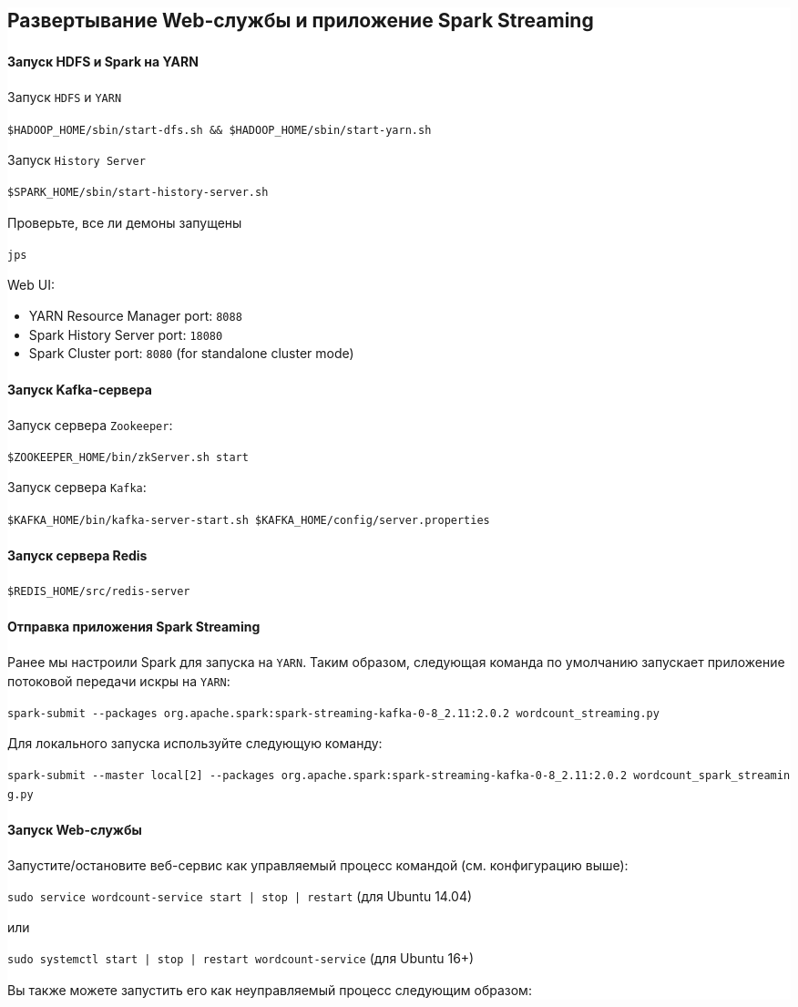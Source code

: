 
## Развертывание Web-службы и приложение Spark Streaming

#### Запуск HDFS и Spark на YARN

Запуск `HDFS` и `YARN`

`$HADOOP_HOME/sbin/start-dfs.sh && $HADOOP_HOME/sbin/start-yarn.sh`

Запуск `History Server`

`$SPARK_HOME/sbin/start-history-server.sh`

Проверьте, все ли демоны запущены

`jps`

Web UI:
- YARN Resource Manager port: `8088`
- Spark History Server port: `18080`
- Spark Cluster port: `8080` (for standalone cluster mode)

#### Запуск Kafka-сервера

Запуск сервера `Zookeeper`:

`$ZOOKEEPER_HOME/bin/zkServer.sh start`

Запуск сервера `Kafka`:

`$KAFKA_HOME/bin/kafka-server-start.sh $KAFKA_HOME/config/server.properties`

#### Запуск сервера Redis

`$REDIS_HOME/src/redis-server`

#### Отправка приложения Spark Streaming

Ранее мы настроили Spark для запуска на `YARN`. Таким образом, следующая команда по умолчанию запускает приложение потоковой передачи искры на `YARN`:

`spark-submit --packages org.apache.spark:spark-streaming-kafka-0-8_2.11:2.0.2 wordcount_streaming.py`

Для локального запуска используйте следующую команду:

`spark-submit --master local[2] --packages org.apache.spark:spark-streaming-kafka-0-8_2.11:2.0.2 wordcount_spark_streaming.py`

#### Запуск Web-службы

Запустите/остановите веб-сервис как управляемый процесс командой (см. конфигурацию выше):

`sudo service wordcount-service start | stop | restart` (для Ubuntu 14.04)

или

`sudo systemctl start | stop | restart wordcount-service` (для Ubuntu 16+)

Вы также можете запустить его как неуправляемый процесс следующим образом:
